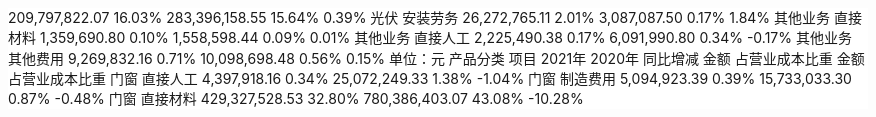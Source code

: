 209,797,822.07
16.03%
283,396,158.55
15.64%
0.39%
光伏
安装劳务
26,272,765.11
2.01%
3,087,087.50
0.17%
1.84%
其他业务
直接材料
1,359,690.80
0.10%
1,558,598.44
0.09%
0.01%
其他业务
直接人工
2,225,490.38
0.17%
6,091,990.80
0.34%
-0.17%
其他业务
其他费用
9,269,832.16
0.71%
10,098,698.48
0.56%
0.15%
单位：元
产品分类
项目
2021年
2020年
同比增减
金额
占营业成本比重
金额
占营业成本比重
门窗
直接人工
4,397,918.16
0.34%
25,072,249.33
1.38%
-1.04%
门窗
制造费用
5,094,923.39
0.39%
15,733,033.30
0.87%
-0.48%
门窗
直接材料
429,327,528.53
32.80%
780,386,403.07
43.08%
-10.28%